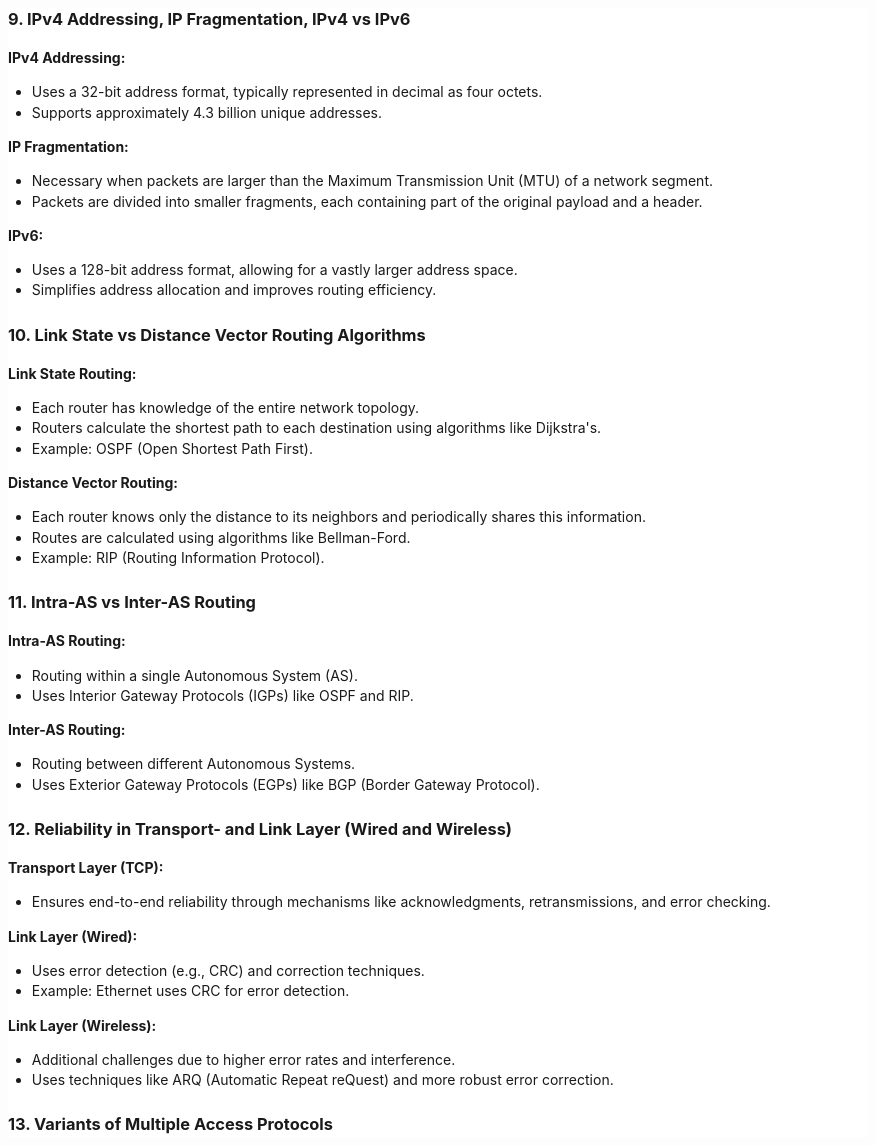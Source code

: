 ### 9. IPv4 Addressing, IP Fragmentation, IPv4 vs IPv6

**IPv4 Addressing:**
- Uses a 32-bit address format, typically represented in decimal as four octets.
- Supports approximately 4.3 billion unique addresses.

**IP Fragmentation:**
- Necessary when packets are larger than the Maximum Transmission Unit (MTU) of a network segment.
- Packets are divided into smaller fragments, each containing part of the original payload and a header.

**IPv6:**
- Uses a 128-bit address format, allowing for a vastly larger address space.
- Simplifies address allocation and improves routing efficiency.

### 10. Link State vs Distance Vector Routing Algorithms

**Link State Routing:**
- Each router has knowledge of the entire network topology.
- Routers calculate the shortest path to each destination using algorithms like Dijkstra's.
- Example: OSPF (Open Shortest Path First).

**Distance Vector Routing:**
- Each router knows only the distance to its neighbors and periodically shares this information.
- Routes are calculated using algorithms like Bellman-Ford.
- Example: RIP (Routing Information Protocol).

### 11. Intra-AS vs Inter-AS Routing

**Intra-AS Routing:**
- Routing within a single Autonomous System (AS).
- Uses Interior Gateway Protocols (IGPs) like OSPF and RIP.

**Inter-AS Routing:**
- Routing between different Autonomous Systems.
- Uses Exterior Gateway Protocols (EGPs) like BGP (Border Gateway Protocol).

### 12. Reliability in Transport- and Link Layer (Wired and Wireless)

**Transport Layer (TCP):**
- Ensures end-to-end reliability through mechanisms like acknowledgments, retransmissions, and error checking.

**Link Layer (Wired):**
- Uses error detection (e.g., CRC) and correction techniques.
- Example: Ethernet uses CRC for error detection.

**Link Layer (Wireless):**
- Additional challenges due to higher error rates and interference.
- Uses techniques like ARQ (Automatic Repeat reQuest) and more robust error correction.

### 13. Variants of Multiple Access Protocols
